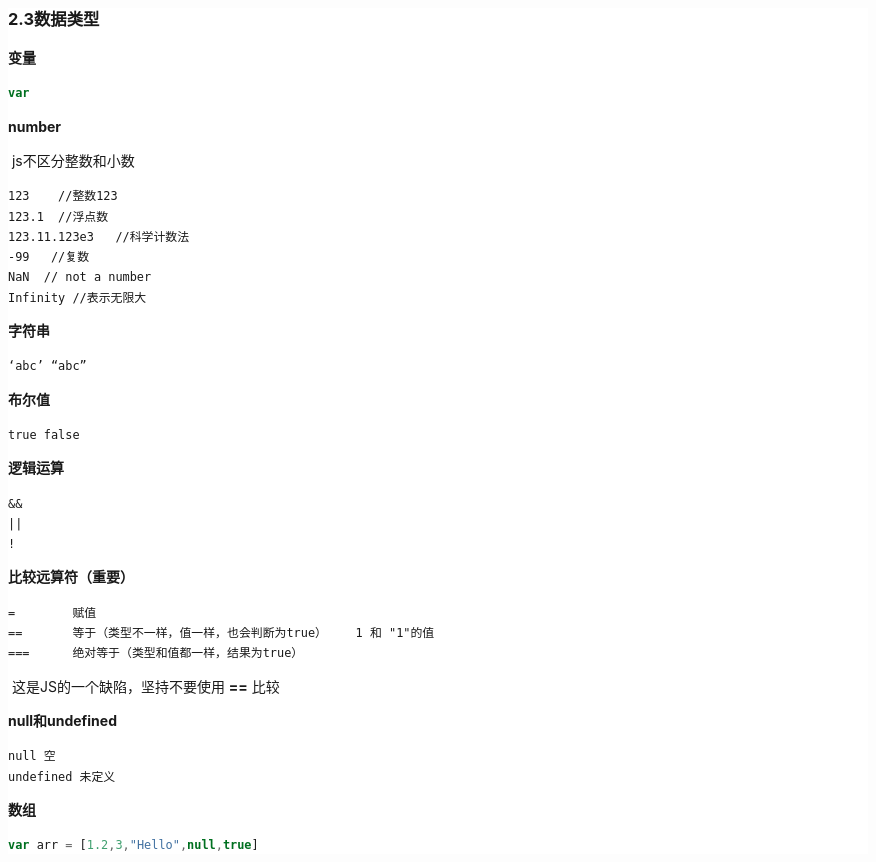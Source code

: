 ### 2.3数据类型

**变量**

```javascript
var 
```

**number**

​	js不区分整数和小数

```html
123	   //整数123
123.1  //浮点数
123.11.123e3   //科学计数法
-99	  //复数
NaN  // not a number
Infinity //表示无限大
```

**字符串**

```
‘abc’ “abc”
```

**布尔值**

```
true false
```

**逻辑运算**

```
&&
||
!
```

**比较远算符（重要）**

```
= 		 赋值
==   	 等于（类型不一样，值一样，也会判断为true）	1 和 "1"的值
===      绝对等于（类型和值都一样，结果为true）
```

​	这是JS的一个缺陷，坚持不要使用 **==** 比较

**null和undefined**

```
null 空
undefined 未定义
```

**数组**

```js
var arr = [1.2,3,"Hello",null,true]
```
